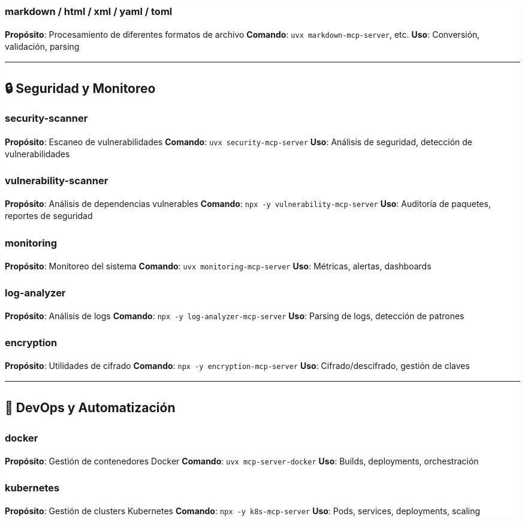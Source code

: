 ### markdown / html / xml / yaml / toml
**Propósito**: Procesamiento de diferentes formatos de archivo
**Comando**: `uvx markdown-mcp-server`, etc.
**Uso**: Conversión, validación, parsing

---

## 🔒 Seguridad y Monitoreo

### security-scanner
**Propósito**: Escaneo de vulnerabilidades
**Comando**: `uvx security-mcp-server`
**Uso**: Análisis de seguridad, detección de vulnerabilidades

### vulnerability-scanner
**Propósito**: Análisis de dependencias vulnerables
**Comando**: `npx -y vulnerability-mcp-server`
**Uso**: Auditoría de paquetes, reportes de seguridad

### monitoring
**Propósito**: Monitoreo del sistema
**Comando**: `uvx monitoring-mcp-server`
**Uso**: Métricas, alertas, dashboards

### log-analyzer
**Propósito**: Análisis de logs
**Comando**: `npx -y log-analyzer-mcp-server`
**Uso**: Parsing de logs, detección de patrones

### encryption
**Propósito**: Utilidades de cifrado
**Comando**: `npx -y encryption-mcp-server`
**Uso**: Cifrado/descifrado, gestión de claves

---

## 🚀 DevOps y Automatización

### docker
**Propósito**: Gestión de contenedores Docker
**Comando**: `uvx mcp-server-docker`
**Uso**: Builds, deployments, orchestración

### kubernetes
**Propósito**: Gestión de clusters Kubernetes
**Comando**: `npx -y k8s-mcp-server`
**Uso**: Pods, services, deployments, scaling
